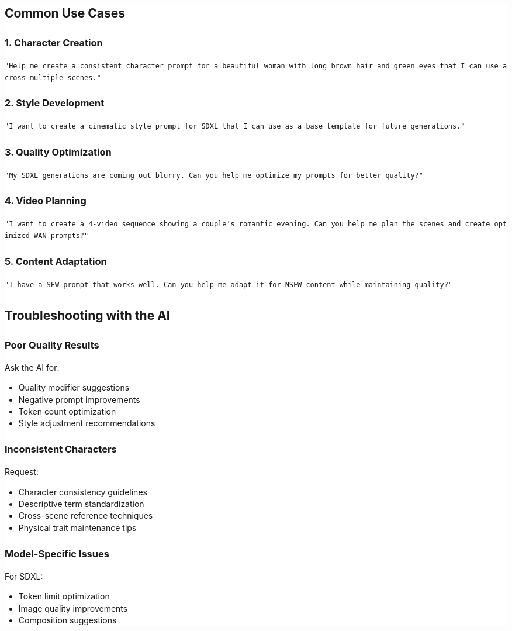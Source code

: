 ## Common Use Cases

### 1. Character Creation
```
"Help me create a consistent character prompt for a beautiful woman with long brown hair and green eyes that I can use across multiple scenes."
```

### 2. Style Development
```
"I want to create a cinematic style prompt for SDXL that I can use as a base template for future generations."
```

### 3. Quality Optimization
```
"My SDXL generations are coming out blurry. Can you help me optimize my prompts for better quality?"
```

### 4. Video Planning
```
"I want to create a 4-video sequence showing a couple's romantic evening. Can you help me plan the scenes and create optimized WAN prompts?"
```

### 5. Content Adaptation
```
"I have a SFW prompt that works well. Can you help me adapt it for NSFW content while maintaining quality?"
```

## Troubleshooting with the AI

### Poor Quality Results
Ask the AI for:
- Quality modifier suggestions
- Negative prompt improvements
- Token count optimization
- Style adjustment recommendations

### Inconsistent Characters
Request:
- Character consistency guidelines
- Descriptive term standardization
- Cross-scene reference techniques
- Physical trait maintenance tips

### Model-Specific Issues
For SDXL:
- Token limit optimization
- Image quality improvements
- Composition suggestions
